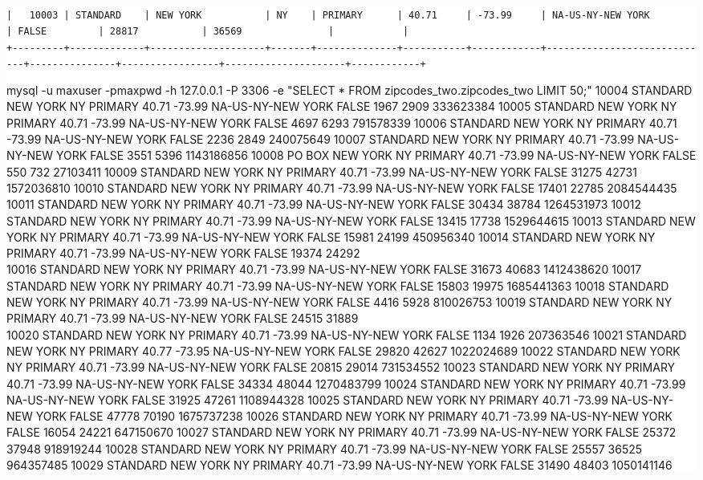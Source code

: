 ```ubuntudesktop@ubuntu:~$ cd Downloads
|   10003 | STANDARD    | NEW YORK           | NY    | PRIMARY      | 40.71     | -73.99     | NA-US-NY-NEW YORK           | FALSE         | 28817           | 36569               |            |
+---------+-------------+--------------------+-------+--------------+-----------+------------+-----------------------------+---------------+-----------------+---------------------+------------+
```

mysql -u maxuser -pmaxpwd -h 127.0.0.1 -P 3306 -e "SELECT *  FROM zipcodes_two.zipcodes_two LIMIT 50;"
10004 	STANDARD 	NEW YORK 	NY 	PRIMARY 	40.71 	-73.99 	NA-US-NY-NEW YORK 	FALSE 	1967 	2909 	333623384
10005 	STANDARD 	NEW YORK 	NY 	PRIMARY 	40.71 	-73.99 	NA-US-NY-NEW YORK 	FALSE 	4697 	6293 	791578339
10006 	STANDARD 	NEW YORK 	NY 	PRIMARY 	40.71 	-73.99 	NA-US-NY-NEW YORK 	FALSE 	2236 	2849 	240075649
10007 	STANDARD 	NEW YORK 	NY 	PRIMARY 	40.71 	-73.99 	NA-US-NY-NEW YORK 	FALSE 	3551 	5396 	1143186856
10008 	PO BOX 	NEW YORK 	NY 	PRIMARY 	40.71 	-73.99 	NA-US-NY-NEW YORK 	FALSE 	550 	732 	27103411
10009 	STANDARD 	NEW YORK 	NY 	PRIMARY 	40.71 	-73.99 	NA-US-NY-NEW YORK 	FALSE 	31275 	42731 	1572036810
10010 	STANDARD 	NEW YORK 	NY 	PRIMARY 	40.71 	-73.99 	NA-US-NY-NEW YORK 	FALSE 	17401 	22785 	2084544435
10011 	STANDARD 	NEW YORK 	NY 	PRIMARY 	40.71 	-73.99 	NA-US-NY-NEW YORK 	FALSE 	30434 	38784 	1264531973
10012 	STANDARD 	NEW YORK 	NY 	PRIMARY 	40.71 	-73.99 	NA-US-NY-NEW YORK 	FALSE 	13415 	17738 	1529644615
10013 	STANDARD 	NEW YORK 	NY 	PRIMARY 	40.71 	-73.99 	NA-US-NY-NEW YORK 	FALSE 	15981 	24199 	450956340
10014 	STANDARD 	NEW YORK 	NY 	PRIMARY 	40.71 	-73.99 	NA-US-NY-NEW YORK 	FALSE 	19374 	24292 	
10016 	STANDARD 	NEW YORK 	NY 	PRIMARY 	40.71 	-73.99 	NA-US-NY-NEW YORK 	FALSE 	31673 	40683 	1412438620
10017 	STANDARD 	NEW YORK 	NY 	PRIMARY 	40.71 	-73.99 	NA-US-NY-NEW YORK 	FALSE 	15803 	19975 	1685441363
10018 	STANDARD 	NEW YORK 	NY 	PRIMARY 	40.71 	-73.99 	NA-US-NY-NEW YORK 	FALSE 	4416 	5928 	810026753
10019 	STANDARD 	NEW YORK 	NY 	PRIMARY 	40.71 	-73.99 	NA-US-NY-NEW YORK 	FALSE 	24515 	31889 	
10020 	STANDARD 	NEW YORK 	NY 	PRIMARY 	40.71 	-73.99 	NA-US-NY-NEW YORK 	FALSE 	1134 	1926 	207363546
10021 	STANDARD 	NEW YORK 	NY 	PRIMARY 	40.77 	-73.95 	NA-US-NY-NEW YORK 	FALSE 	29820 	42627 	1022024689
10022 	STANDARD 	NEW YORK 	NY 	PRIMARY 	40.71 	-73.99 	NA-US-NY-NEW YORK 	FALSE 	20815 	29014 	731534552
10023 	STANDARD 	NEW YORK 	NY 	PRIMARY 	40.71 	-73.99 	NA-US-NY-NEW YORK 	FALSE 	34334 	48044 	1270483799
10024 	STANDARD 	NEW YORK 	NY 	PRIMARY 	40.71 	-73.99 	NA-US-NY-NEW YORK 	FALSE 	31925 	47261 	1108944328
10025 	STANDARD 	NEW YORK 	NY 	PRIMARY 	40.71 	-73.99 	NA-US-NY-NEW YORK 	FALSE 	47778 	70190 	1675737238
10026 	STANDARD 	NEW YORK 	NY 	PRIMARY 	40.71 	-73.99 	NA-US-NY-NEW YORK 	FALSE 	16054 	24221 	647150670
10027 	STANDARD 	NEW YORK 	NY 	PRIMARY 	40.71 	-73.99 	NA-US-NY-NEW YORK 	FALSE 	25372 	37948 	918919244
10028 	STANDARD 	NEW YORK 	NY 	PRIMARY 	40.71 	-73.99 	NA-US-NY-NEW YORK 	FALSE 	25557 	36525 	964357485
10029 	STANDARD 	NEW YORK 	NY 	PRIMARY 	40.71 	-73.99 	NA-US-NY-NEW YORK 	FALSE 	31490 	48403 	1050141146
